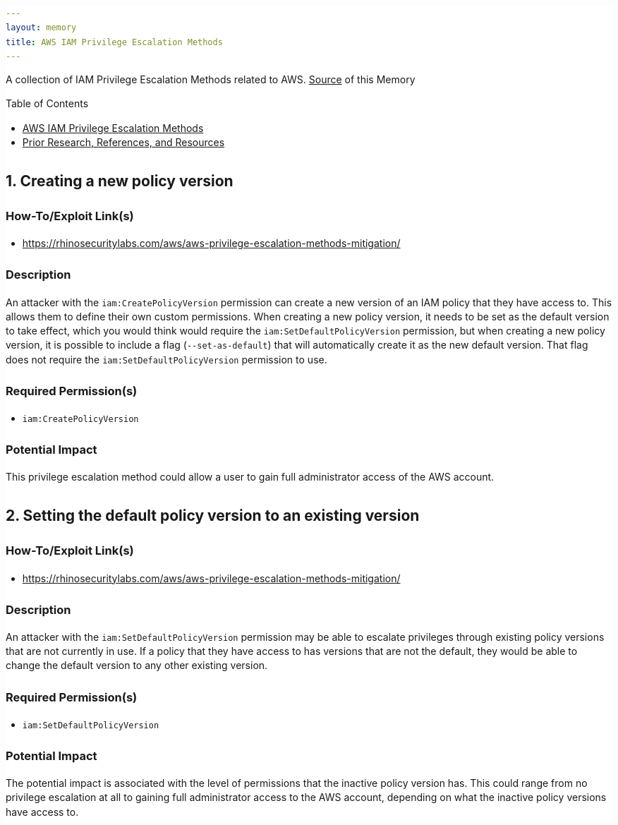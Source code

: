 ```yaml
---
layout: memory
title: AWS IAM Privilege Escalation Methods
---
```


A collection of IAM Privilege Escalation Methods related to AWS. [Source](https://github.com/RhinoSecurityLabs/AWS-IAM-Privilege-Escalation/blob/master/README.md) of this Memory

Table of Contents
- [AWS IAM Privilege Escalation Methods](#aws-iam-privilege-escalation-methods)
- [Prior Research, References, and Resources](#prior-research-references-and-resources)

## 1. Creating a new policy version
### How-To/Exploit Link(s)
- https://rhinosecuritylabs.com/aws/aws-privilege-escalation-methods-mitigation/

### Description
An attacker with the `iam:CreatePolicyVersion` permission can create a new version of an IAM policy that they have access to. This allows them to define their own custom permissions. When creating a new policy version, it needs to be set as the default version to take effect, which you would think would require the `iam:SetDefaultPolicyVersion` permission, but when creating a new policy version, it is possible to include a flag (`--set-as-default`) that will automatically create it as the new default version. That flag does not require the `iam:SetDefaultPolicyVersion` permission to use.

### Required Permission(s)
- `iam:CreatePolicyVersion`

### Potential Impact
This privilege escalation method could allow a user to gain full administrator access of the AWS account.

## 2. Setting the default policy version to an existing version
### How-To/Exploit Link(s)
- https://rhinosecuritylabs.com/aws/aws-privilege-escalation-methods-mitigation/

### Description
An attacker with the `iam:SetDefaultPolicyVersion` permission may be able to escalate privileges through existing policy versions that are not currently in use. If a policy that they have access to has versions that are not the default, they would be able to change the default version to any other existing version.

### Required Permission(s)
- `iam:SetDefaultPolicyVersion`

### Potential Impact
The potential impact is associated with the level of permissions that the inactive policy version has. This could range from no privilege escalation at all to gaining full administrator access to the AWS account, depending on what the inactive policy versions have access to.
